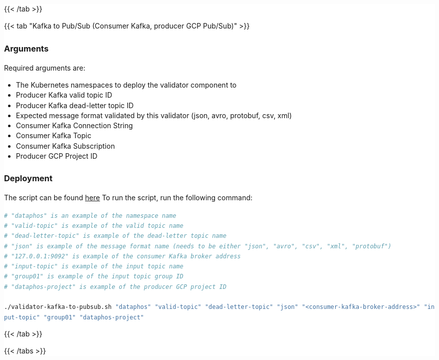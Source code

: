 {{< /tab >}}

{{< tab "Kafka to Pub/Sub (Consumer Kafka, producer GCP Pub/Sub)" >}}

### Arguments

Required arguments are:

- The Kubernetes namespaces to deploy the validator component to
- Producer Kafka valid topic ID
- Producer Kafka dead-letter topic ID
- Expected message format validated by this validator (json, avro, protobuf, csv, xml)
- Consumer Kafka Connection String
- Consumer Kafka Topic
- Consumer Kafka Subscription
- Producer GCP Project ID

### Deployment

The script can be found [here](/referenced-scripts/deployment-scripts/schemaregistry/#schema-registry-validator-kafka-to-pubsub) To run the script, run the
following command:

```bash
# "dataphos" is an example of the namespace name
# "valid-topic" is example of the valid topic name
# "dead-letter-topic" is example of the dead-letter topic name
# "json" is example of the message format name (needs to be either "json", "avro", "csv", "xml", "protobuf")
# "127.0.0.1:9092" is example of the consumer Kafka broker address
# "input-topic" is example of the input topic name
# "group01" is example of the input topic group ID
# "dataphos-project" is example of the producer GCP project ID

./validator-kafka-to-pubsub.sh "dataphos" "valid-topic" "dead-letter-topic" "json" "<consumer-kafka-broker-address>" "input-topic" "group01" "dataphos-project" 
```

{{< /tab >}}

{{< /tabs >}}
